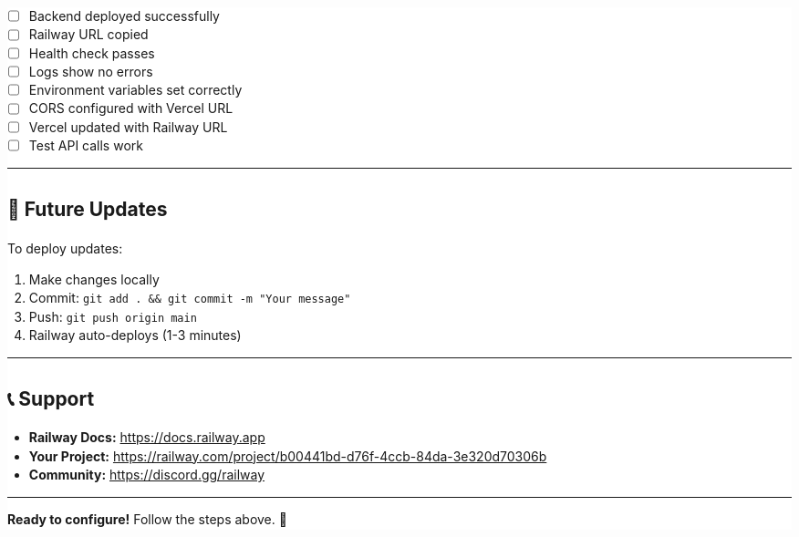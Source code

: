 - [ ] Backend deployed successfully
- [ ] Railway URL copied
- [ ] Health check passes
- [ ] Logs show no errors
- [ ] Environment variables set correctly
- [ ] CORS configured with Vercel URL
- [ ] Vercel updated with Railway URL
- [ ] Test API calls work

---

## 🔄 Future Updates

To deploy updates:

1. Make changes locally
2. Commit: `git add . && git commit -m "Your message"`
3. Push: `git push origin main`
4. Railway auto-deploys (1-3 minutes)

---

## 📞 Support

- **Railway Docs:** https://docs.railway.app
- **Your Project:** https://railway.com/project/b00441bd-d76f-4ccb-84da-3e320d70306b
- **Community:** https://discord.gg/railway

---

**Ready to configure!** Follow the steps above. 🚀

